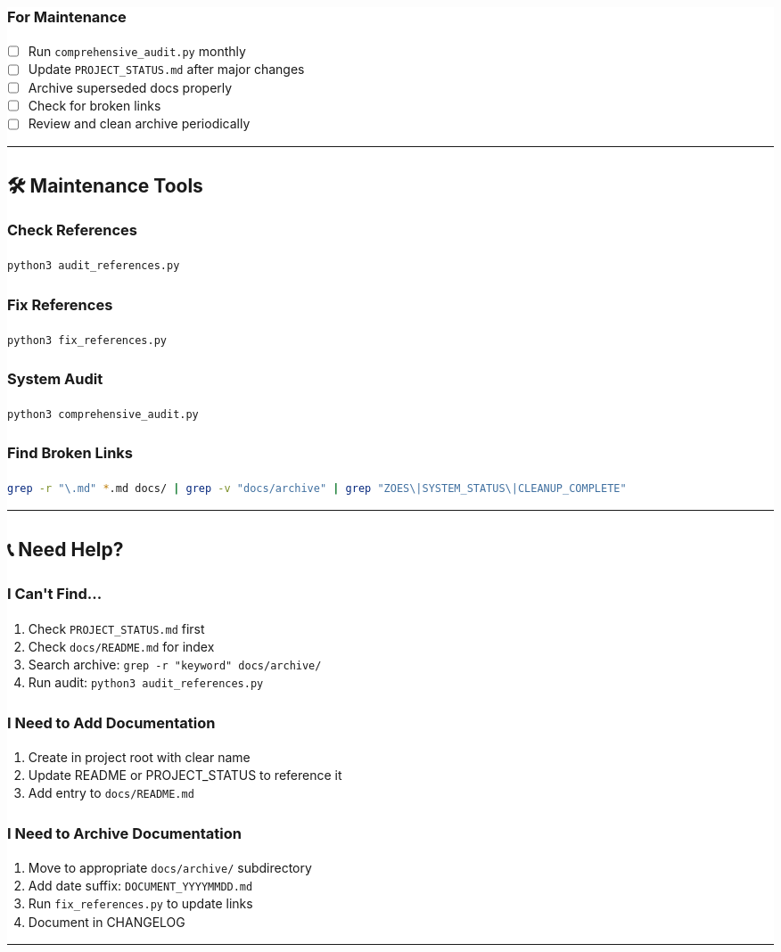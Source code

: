 ### For Maintenance

- [ ] Run `comprehensive_audit.py` monthly
- [ ] Update `PROJECT_STATUS.md` after major changes
- [ ] Archive superseded docs properly
- [ ] Check for broken links
- [ ] Review and clean archive periodically

---

## 🛠️ Maintenance Tools

### Check References
```bash
python3 audit_references.py
```

### Fix References
```bash
python3 fix_references.py
```

### System Audit
```bash
python3 comprehensive_audit.py
```

### Find Broken Links
```bash
grep -r "\.md" *.md docs/ | grep -v "docs/archive" | grep "ZOES\|SYSTEM_STATUS\|CLEANUP_COMPLETE"
```

---

## 📞 Need Help?

### I Can't Find...
1. Check `PROJECT_STATUS.md` first
2. Check `docs/README.md` for index
3. Search archive: `grep -r "keyword" docs/archive/`
4. Run audit: `python3 audit_references.py`

### I Need to Add Documentation
1. Create in project root with clear name
2. Update README or PROJECT_STATUS to reference it
3. Add entry to `docs/README.md`

### I Need to Archive Documentation
1. Move to appropriate `docs/archive/` subdirectory
2. Add date suffix: `DOCUMENT_YYYYMMDD.md`
3. Run `fix_references.py` to update links
4. Document in CHANGELOG

---